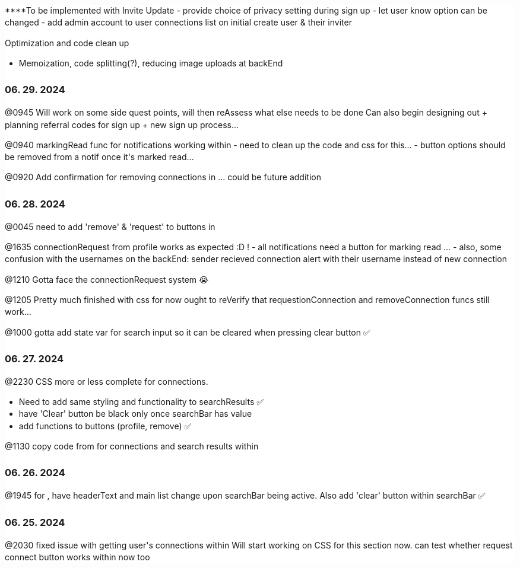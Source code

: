 ****To be implemented with Invite Update
		- provide choice of privacy setting during sign up
			- let user know option can be changed
		- add admin account to user connections list on initial create user & their inviter

Optimization and code clean up
- Memoization, code splitting(?), reducing image uploads at backEnd


### 06. 29. 2024
@0945 Will work on some side quest points, will then reAssess what else needs to be done
			Can also begin designing out + planning referral codes for sign up + new sign up
			process...

@0940 markingRead func for notifications working within <InteractionsList>
			- need to clean up the code and css for this...
			- button options should be removed from a notif once it's marked read...

@0920 Add confirmation for removing connections in <ManageConnections>...
			could be future addition

### 06. 28. 2024
@0045 need to add 'remove' & 'request' to buttons in <manageConnections>

@1635 connectionRequest from profile works as expected :D !
			- all notifications need a button for marking read ...
			- also, some confusion with the usernames on the backEnd:
				sender recieved connection alert with their username instead of new connection

@1210 Gotta face the connectionRequest system 😭

@1205 Pretty much finished with <ManageConnections> css for now
			ought to reVerify that requestionConnection and removeConnection funcs still work...

@1000 gotta add state var for search input so it can be cleared when pressing 
clear button ✅

### 06. 27. 2024
@2230 CSS more or less complete for connections. 
 - Need to add same styling and functionality to searchResults ✅
 - have 'Clear' button be black only once searchBar has value
 - add functions to buttons (profile, remove) ✅

@1130 copy code from <ManageMacros> for connections and search results within 
	<ManageConnections>

### 06. 26. 2024
@1945 for <ManageConnections>, have headerText and main list change upon searchBar being active. Also add 'clear' button within searchBar ✅

### 06. 25. 2024
@2030 fixed issue with getting user's connections within <ManageSocial>
Will start working on CSS for this section now.
can test whether request connect button works within <UserProfile> now too
